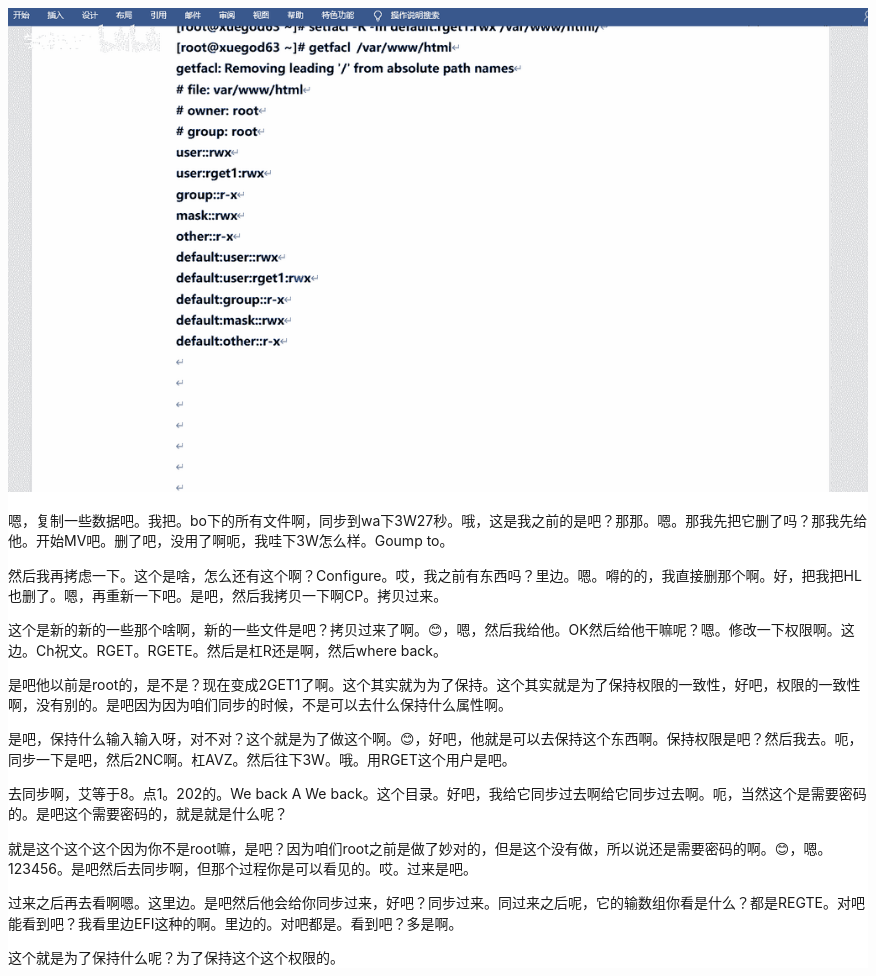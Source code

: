 ![](img/885ce447d10dd6907a35140869e9c98a_25.png)

嗯，复制一些数据吧。我把。bo下的所有文件啊，同步到wa下3W27秒。哦，这是我之前的是吧？那那。嗯。那我先把它删了吗？那我先给他。开始MV吧。删了吧，没用了啊呃，我哇下3W怎么样。Goump to。

然后我再拷虑一下。这个是啥，怎么还有这个啊？Configure。哎，我之前有东西吗？里边。嗯。嘚的的，我直接删那个啊。好，把我把HL也删了。嗯，再重新一下吧。是吧，然后我拷贝一下啊CP。拷贝过来。

这个是新的新的一些那个啥啊，新的一些文件是吧？拷贝过来了啊。😊，嗯，然后我给他。OK然后给他干嘛呢？嗯。修改一下权限啊。这边。Ch祝文。RGET。RGETE。然后是杠R还是啊，然后where back。

是吧他以前是root的，是不是？现在变成2GET1了啊。这个其实就为为了保持。这个其实就是为了保持权限的一致性，好吧，权限的一致性啊，没有别的。是吧因为因为咱们同步的时候，不是可以去什么保持什么属性啊。

是吧，保持什么输入输入呀，对不对？这个就是为了做这个啊。😊，好吧，他就是可以去保持这个东西啊。保持权限是吧？然后我去。呃，同步一下是吧，然后2NC啊。杠AVZ。然后往下3W。哦。用RGET这个用户是吧。

去同步啊，艾等于8。点1。202的。We back A We back。这个目录。好吧，我给它同步过去啊给它同步过去啊。呃，当然这个是需要密码的。是吧这个需要密码的，就是就是什么呢？

就是这个这个这个因为你不是root嘛，是吧？因为咱们root之前是做了妙对的，但是这个没有做，所以说还是需要密码的啊。😊，嗯。123456。是吧然后去同步啊，但那个过程你是可以看见的。哎。过来是吧。

过来之后再去看啊嗯。这里边。是吧然后他会给你同步过来，好吧？同步过来。同过来之后呢，它的输数组你看是什么？都是REGTE。对吧能看到吧？我看里边EFI这种的啊。里边的。对吧都是。看到吧？多是啊。

这个就是为了保持什么呢？为了保持这个这个权限的。
